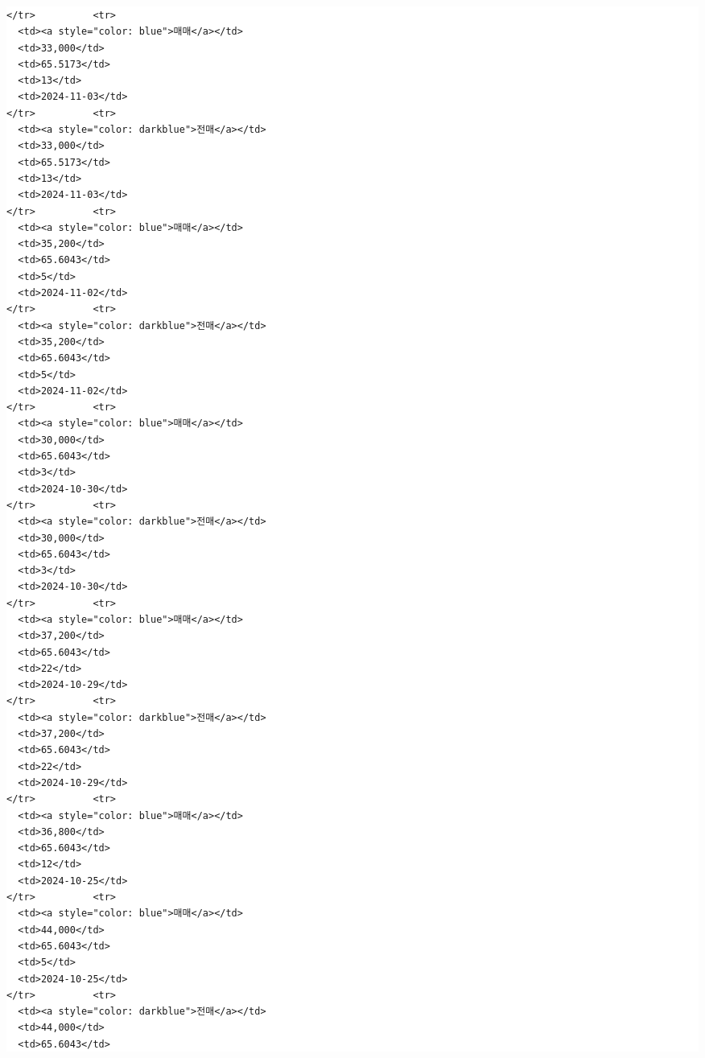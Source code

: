     </tr>          <tr>
      <td><a style="color: blue">매매</a></td>
      <td>33,000</td>
      <td>65.5173</td>
      <td>13</td>
      <td>2024-11-03</td>
    </tr>          <tr>
      <td><a style="color: darkblue">전매</a></td>
      <td>33,000</td>
      <td>65.5173</td>
      <td>13</td>
      <td>2024-11-03</td>
    </tr>          <tr>
      <td><a style="color: blue">매매</a></td>
      <td>35,200</td>
      <td>65.6043</td>
      <td>5</td>
      <td>2024-11-02</td>
    </tr>          <tr>
      <td><a style="color: darkblue">전매</a></td>
      <td>35,200</td>
      <td>65.6043</td>
      <td>5</td>
      <td>2024-11-02</td>
    </tr>          <tr>
      <td><a style="color: blue">매매</a></td>
      <td>30,000</td>
      <td>65.6043</td>
      <td>3</td>
      <td>2024-10-30</td>
    </tr>          <tr>
      <td><a style="color: darkblue">전매</a></td>
      <td>30,000</td>
      <td>65.6043</td>
      <td>3</td>
      <td>2024-10-30</td>
    </tr>          <tr>
      <td><a style="color: blue">매매</a></td>
      <td>37,200</td>
      <td>65.6043</td>
      <td>22</td>
      <td>2024-10-29</td>
    </tr>          <tr>
      <td><a style="color: darkblue">전매</a></td>
      <td>37,200</td>
      <td>65.6043</td>
      <td>22</td>
      <td>2024-10-29</td>
    </tr>          <tr>
      <td><a style="color: blue">매매</a></td>
      <td>36,800</td>
      <td>65.6043</td>
      <td>12</td>
      <td>2024-10-25</td>
    </tr>          <tr>
      <td><a style="color: blue">매매</a></td>
      <td>44,000</td>
      <td>65.6043</td>
      <td>5</td>
      <td>2024-10-25</td>
    </tr>          <tr>
      <td><a style="color: darkblue">전매</a></td>
      <td>44,000</td>
      <td>65.6043</td>
